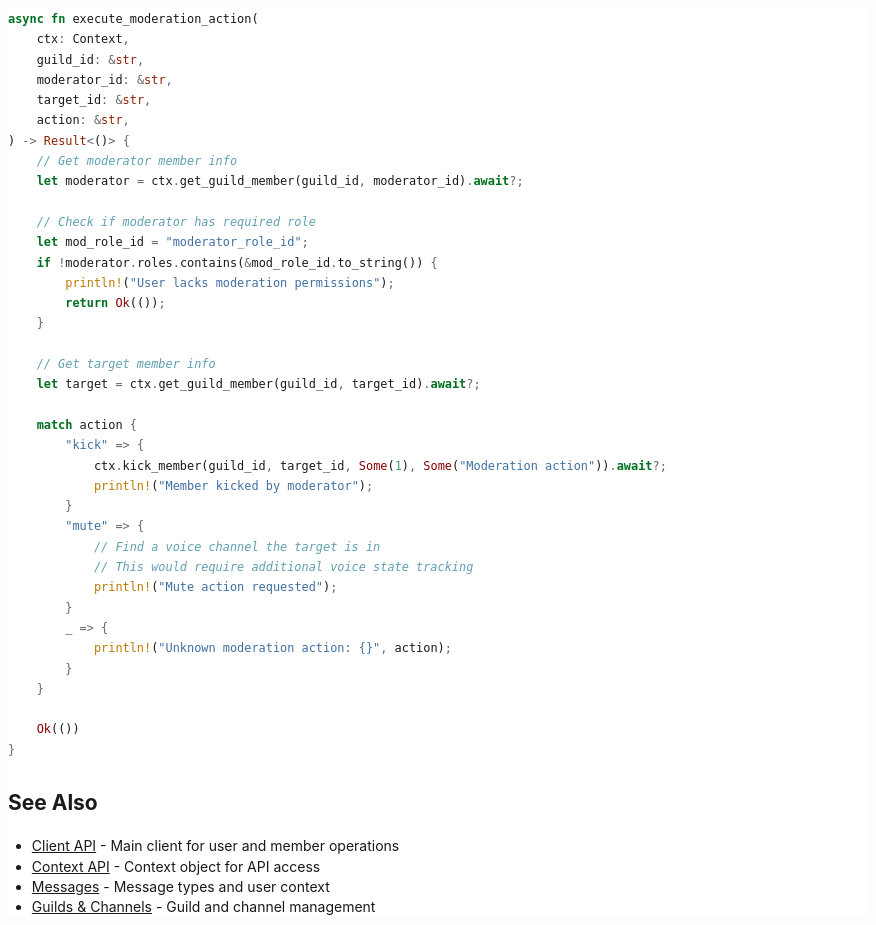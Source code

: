 ```rust
async fn execute_moderation_action(
    ctx: Context,
    guild_id: &str,
    moderator_id: &str,
    target_id: &str,
    action: &str,
) -> Result<()> {
    // Get moderator member info
    let moderator = ctx.get_guild_member(guild_id, moderator_id).await?;
    
    // Check if moderator has required role
    let mod_role_id = "moderator_role_id";
    if !moderator.roles.contains(&mod_role_id.to_string()) {
        println!("User lacks moderation permissions");
        return Ok(());
    }
    
    // Get target member info
    let target = ctx.get_guild_member(guild_id, target_id).await?;
    
    match action {
        "kick" => {
            ctx.kick_member(guild_id, target_id, Some(1), Some("Moderation action")).await?;
            println!("Member kicked by moderator");
        }
        "mute" => {
            // Find a voice channel the target is in
            // This would require additional voice state tracking
            println!("Mute action requested");
        }
        _ => {
            println!("Unknown moderation action: {}", action);
        }
    }
    
    Ok(())
}
```

## See Also

- [Client API](../client.md) - Main client for user and member operations
- [Context API](../context.md) - Context object for API access  
- [Messages](./messages.md) - Message types and user context
- [Guilds & Channels](./guilds-channels.md) - Guild and channel management